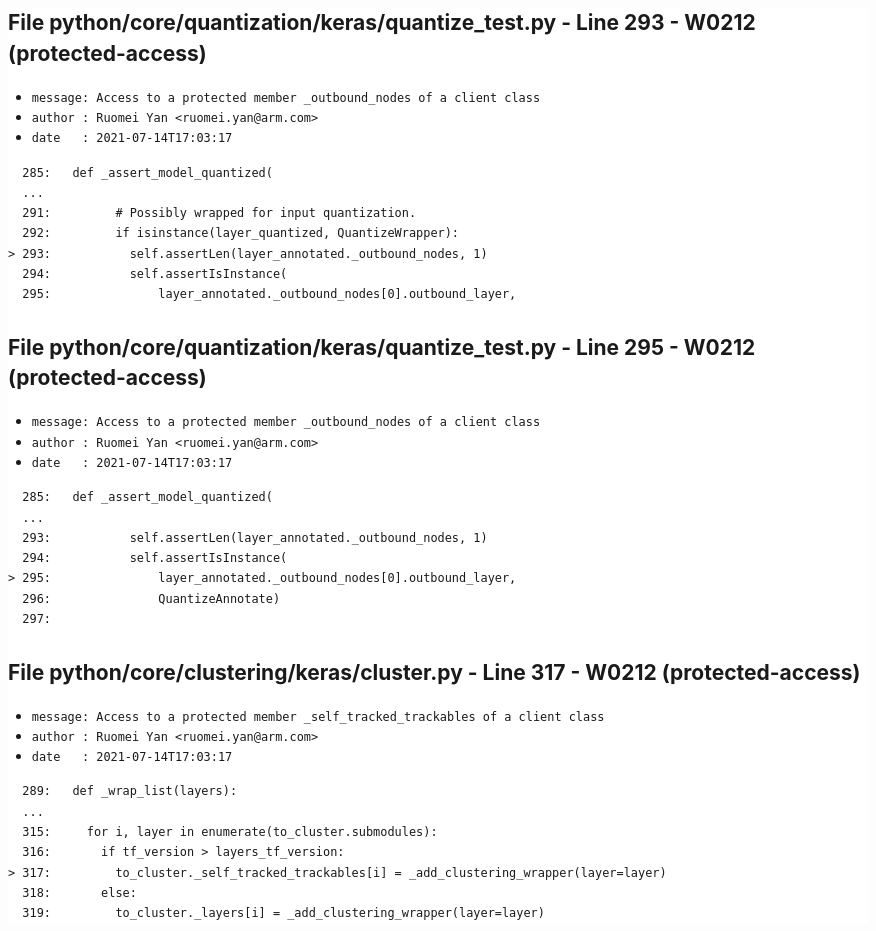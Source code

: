 
## File python/core/quantization/keras/quantize_test.py - Line 293 - W0212 (protected-access)

- `message: Access to a protected member _outbound_nodes of a client class`
- `author : Ruomei Yan <ruomei.yan@arm.com>`
- `date   : 2021-07-14T17:03:17`

```
  285:   def _assert_model_quantized(
  ...
  291:         # Possibly wrapped for input quantization.
  292:         if isinstance(layer_quantized, QuantizeWrapper):
> 293:           self.assertLen(layer_annotated._outbound_nodes, 1)
  294:           self.assertIsInstance(
  295:               layer_annotated._outbound_nodes[0].outbound_layer,
```


## File python/core/quantization/keras/quantize_test.py - Line 295 - W0212 (protected-access)

- `message: Access to a protected member _outbound_nodes of a client class`
- `author : Ruomei Yan <ruomei.yan@arm.com>`
- `date   : 2021-07-14T17:03:17`

```
  285:   def _assert_model_quantized(
  ...
  293:           self.assertLen(layer_annotated._outbound_nodes, 1)
  294:           self.assertIsInstance(
> 295:               layer_annotated._outbound_nodes[0].outbound_layer,
  296:               QuantizeAnnotate)
  297:
```


## File python/core/clustering/keras/cluster.py - Line 317 - W0212 (protected-access)

- `message: Access to a protected member _self_tracked_trackables of a client class`
- `author : Ruomei Yan <ruomei.yan@arm.com>`
- `date   : 2021-07-14T17:03:17`

```
  289:   def _wrap_list(layers):
  ...
  315:     for i, layer in enumerate(to_cluster.submodules):
  316:       if tf_version > layers_tf_version:
> 317:         to_cluster._self_tracked_trackables[i] = _add_clustering_wrapper(layer=layer)
  318:       else:
  319:         to_cluster._layers[i] = _add_clustering_wrapper(layer=layer)
```
